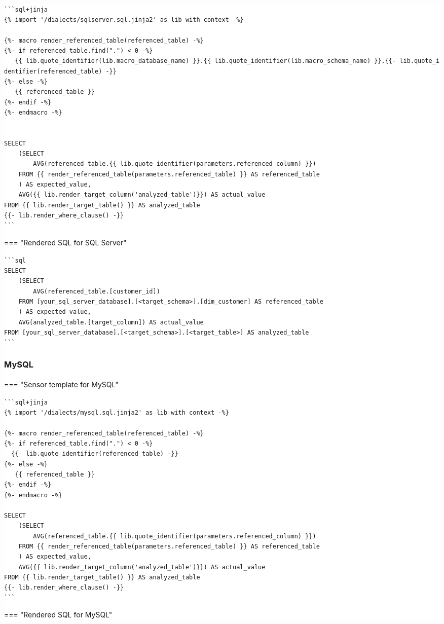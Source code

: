    ```sql+jinja
    {% import '/dialects/sqlserver.sql.jinja2' as lib with context -%}
    
    {%- macro render_referenced_table(referenced_table) -%}
    {%- if referenced_table.find(".") < 0 -%}
       {{ lib.quote_identifier(lib.macro_database_name) }}.{{ lib.quote_identifier(lib.macro_schema_name) }}.{{- lib.quote_identifier(referenced_table) -}}
    {%- else -%}
       {{ referenced_table }}
    {%- endif -%}
    {%- endmacro -%}
    
    
    SELECT
        (SELECT
            AVG(referenced_table.{{ lib.quote_identifier(parameters.referenced_column) }})
        FROM {{ render_referenced_table(parameters.referenced_table) }} AS referenced_table
        ) AS expected_value,
        AVG({{ lib.render_target_column('analyzed_table')}}) AS actual_value
    FROM {{ lib.render_target_table() }} AS analyzed_table
    {{- lib.render_where_clause() -}}
    ```
=== "Rendered SQL for SQL Server"
      
    ```sql
    SELECT
        (SELECT
            AVG(referenced_table.[customer_id])
        FROM [your_sql_server_database].[<target_schema>].[dim_customer] AS referenced_table
        ) AS expected_value,
        AVG(analyzed_table.[target_column]) AS actual_value
    FROM [your_sql_server_database].[<target_schema>].[<target_table>] AS analyzed_table
    ```
### **MySQL**
=== "Sensor template for MySQL"
      
    ```sql+jinja
    {% import '/dialects/mysql.sql.jinja2' as lib with context -%}
    
    {%- macro render_referenced_table(referenced_table) -%}
    {%- if referenced_table.find(".") < 0 -%}
      {{- lib.quote_identifier(referenced_table) -}}
    {%- else -%}
       {{ referenced_table }}
    {%- endif -%}
    {%- endmacro -%}
    
    SELECT
        (SELECT
            AVG(referenced_table.{{ lib.quote_identifier(parameters.referenced_column) }})
        FROM {{ render_referenced_table(parameters.referenced_table) }} AS referenced_table
        ) AS expected_value,
        AVG({{ lib.render_target_column('analyzed_table')}}) AS actual_value
    FROM {{ lib.render_target_table() }} AS analyzed_table
    {{- lib.render_where_clause() -}}
    ```
=== "Rendered SQL for MySQL"
      